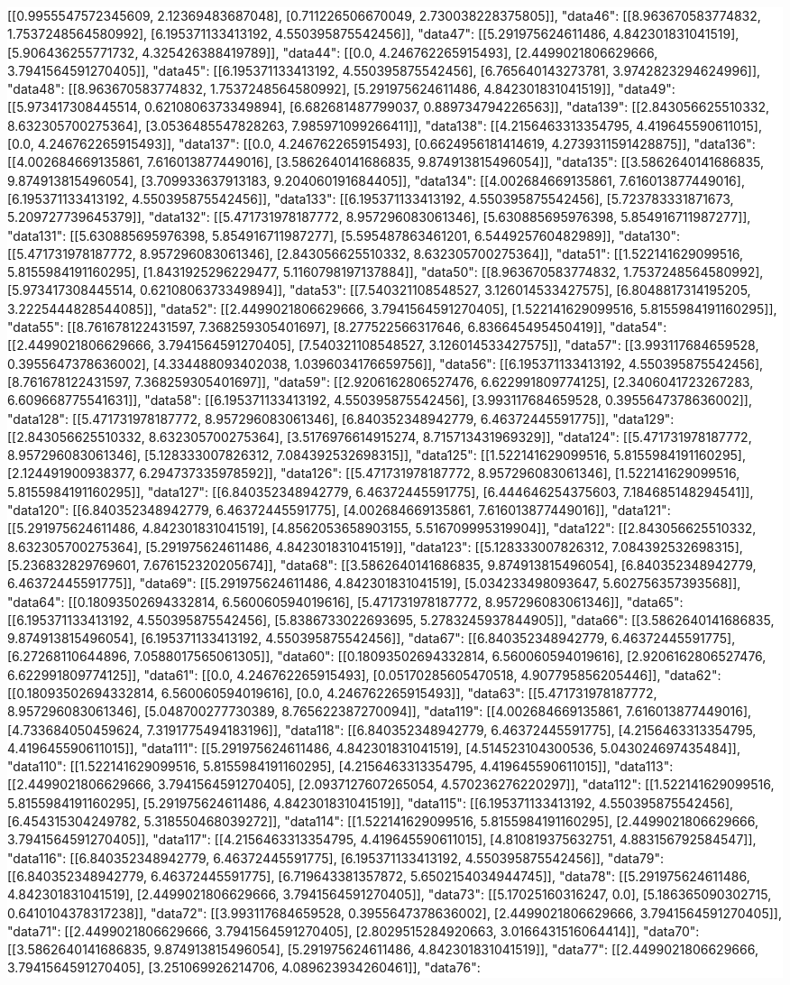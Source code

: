 [[0.9955547572345609, 2.12369483687048], [0.711226506670049, 2.730038228375805]], "data46": [[8.963670583774832, 1.7537248564580992], [6.195371133413192, 4.550395875542456]], "data47": [[5.291975624611486, 4.842301831041519], [5.906436255771732, 4.325426388419789]], "data44": [[0.0, 4.246762265915493], [2.4499021806629666, 3.7941564591270405]], "data45": [[6.195371133413192, 4.550395875542456], [6.765640143273781, 3.9742823294624996]], "data48": [[8.963670583774832, 1.7537248564580992], [5.291975624611486, 4.842301831041519]], "data49": [[5.973417308445514, 0.6210806373349894], [6.682681487799037, 0.889734794226563]], "data139": [[2.843056625510332, 8.632305700275364], [3.0536485547828263, 7.985971099266411]], "data138": [[4.2156463313354795, 4.419645590611015], [0.0, 4.246762265915493]], "data137": [[0.0, 4.246762265915493], [0.6624956181414619, 4.2739311591428875]], "data136": [[4.002684669135861, 7.616013877449016], [3.5862640141686835, 9.874913815496054]], "data135": [[3.5862640141686835, 9.874913815496054], [3.709933637913183, 9.204060191684405]], "data134": [[4.002684669135861, 7.616013877449016], [6.195371133413192, 4.550395875542456]], "data133": [[6.195371133413192, 4.550395875542456], [5.723783331871673, 5.209727739645379]], "data132": [[5.471731978187772, 8.957296083061346], [5.630885695976398, 5.854916711987277]], "data131": [[5.630885695976398, 5.854916711987277], [5.595487863461201, 6.544925760482989]], "data130": [[5.471731978187772, 8.957296083061346], [2.843056625510332, 8.632305700275364]], "data51": [[1.522141629099516, 5.8155984191160295], [1.8431925296229477, 5.1160798197137884]], "data50": [[8.963670583774832, 1.7537248564580992], [5.973417308445514, 0.6210806373349894]], "data53": [[7.540321108548527, 3.126014533427575], [6.8048817314195205, 3.2225444828544085]], "data52": [[2.4499021806629666, 3.7941564591270405], [1.522141629099516, 5.8155984191160295]], "data55": [[8.761678122431597, 7.368259305401697], [8.277522566317646, 6.836645495450419]], "data54": [[2.4499021806629666, 3.7941564591270405], [7.540321108548527, 3.126014533427575]], "data57": [[3.993117684659528, 0.3955647378636002], [4.334488093402038, 1.0396034176659756]], "data56": [[6.195371133413192, 4.550395875542456], [8.761678122431597, 7.368259305401697]], "data59": [[2.9206162806527476, 6.622991809774125], [2.3406041723267283, 6.609668775541631]], "data58": [[6.195371133413192, 4.550395875542456], [3.993117684659528, 0.3955647378636002]], "data128": [[5.471731978187772, 8.957296083061346], [6.840352348942779, 6.46372445591775]], "data129": [[2.843056625510332, 8.632305700275364], [3.5176976614915274, 8.715713431969329]], "data124": [[5.471731978187772, 8.957296083061346], [5.128333007826312, 7.084392532698315]], "data125": [[1.522141629099516, 5.8155984191160295], [2.124491900938377, 6.294737335978592]], "data126": [[5.471731978187772, 8.957296083061346], [1.522141629099516, 5.8155984191160295]], "data127": [[6.840352348942779, 6.46372445591775], [6.444646254375603, 7.184685148294541]], "data120": [[6.840352348942779, 6.46372445591775], [4.002684669135861, 7.616013877449016]], "data121": [[5.291975624611486, 4.842301831041519], [4.8562053658903155, 5.516709995319904]], "data122": [[2.843056625510332, 8.632305700275364], [5.291975624611486, 4.842301831041519]], "data123": [[5.128333007826312, 7.084392532698315], [5.236832829769601, 7.676152320205674]], "data68": [[3.5862640141686835, 9.874913815496054], [6.840352348942779, 6.46372445591775]], "data69": [[5.291975624611486, 4.842301831041519], [5.034233498093647, 5.602756357393568]], "data64": [[0.18093502694332814, 6.560060594019616], [5.471731978187772, 8.957296083061346]], "data65": [[6.195371133413192, 4.550395875542456], [5.8386733022693695, 5.2783245937844905]], "data66": [[3.5862640141686835, 9.874913815496054], [6.195371133413192, 4.550395875542456]], "data67": [[6.840352348942779, 6.46372445591775], [6.27268110644896, 7.0588017565061305]], "data60": [[0.18093502694332814, 6.560060594019616], [2.9206162806527476, 6.622991809774125]], "data61": [[0.0, 4.246762265915493], [0.05170285605470518, 4.907795856205446]], "data62": [[0.18093502694332814, 6.560060594019616], [0.0, 4.246762265915493]], "data63": [[5.471731978187772, 8.957296083061346], [5.048700277730389, 8.765622387270094]], "data119": [[4.002684669135861, 7.616013877449016], [4.733684050459624, 7.3191775494183196]], "data118": [[6.840352348942779, 6.46372445591775], [4.2156463313354795, 4.419645590611015]], "data111": [[5.291975624611486, 4.842301831041519], [4.514523104300536, 5.043024697435484]], "data110": [[1.522141629099516, 5.8155984191160295], [4.2156463313354795, 4.419645590611015]], "data113": [[2.4499021806629666, 3.7941564591270405], [2.0937127607265054, 4.570236276220297]], "data112": [[1.522141629099516, 5.8155984191160295], [5.291975624611486, 4.842301831041519]], "data115": [[6.195371133413192, 4.550395875542456], [6.454315304249782, 5.318550468039272]], "data114": [[1.522141629099516, 5.8155984191160295], [2.4499021806629666, 3.7941564591270405]], "data117": [[4.2156463313354795, 4.419645590611015], [4.810819375632751, 4.883156792584547]], "data116": [[6.840352348942779, 6.46372445591775], [6.195371133413192, 4.550395875542456]], "data79": [[6.840352348942779, 6.46372445591775], [6.719643381357872, 5.6502154034944745]], "data78": [[5.291975624611486, 4.842301831041519], [2.4499021806629666, 3.7941564591270405]], "data73": [[5.17025160316247, 0.0], [5.186365090302715, 0.6410104378317238]], "data72": [[3.993117684659528, 0.3955647378636002], [2.4499021806629666, 3.7941564591270405]], "data71": [[2.4499021806629666, 3.7941564591270405], [2.8029515284920663, 3.0166431516064414]], "data70": [[3.5862640141686835, 9.874913815496054], [5.291975624611486, 4.842301831041519]], "data77": [[2.4499021806629666, 3.7941564591270405], [3.251069926214706, 4.089623934260461]], "data76":